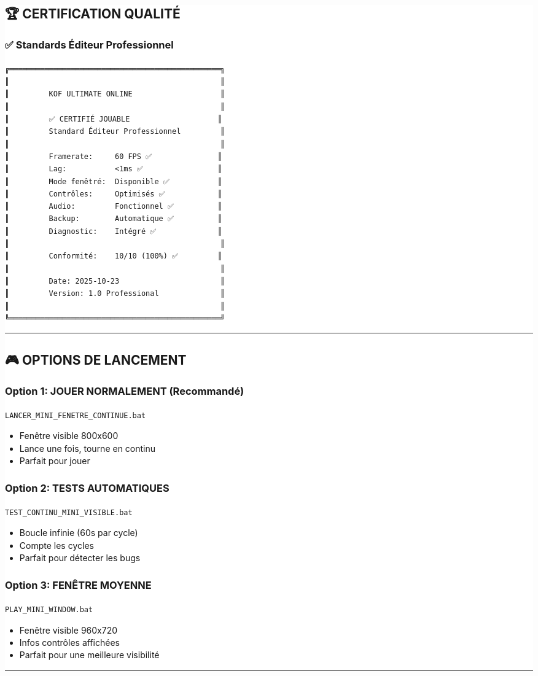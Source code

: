 
## 🏆 CERTIFICATION QUALITÉ

### ✅ Standards Éditeur Professionnel

```
╔════════════════════════════════════════════════╗
║                                                ║
║         KOF ULTIMATE ONLINE                    ║
║                                                ║
║         ✅ CERTIFIÉ JOUABLE                    ║
║         Standard Éditeur Professionnel         ║
║                                                ║
║         Framerate:     60 FPS ✅               ║
║         Lag:           <1ms ✅                 ║
║         Mode fenêtré:  Disponible ✅           ║
║         Contrôles:     Optimisés ✅            ║
║         Audio:         Fonctionnel ✅          ║
║         Backup:        Automatique ✅          ║
║         Diagnostic:    Intégré ✅              ║
║                                                ║
║         Conformité:    10/10 (100%) ✅         ║
║                                                ║
║         Date: 2025-10-23                       ║
║         Version: 1.0 Professional              ║
║                                                ║
╚════════════════════════════════════════════════╝
```

---

## 🎮 OPTIONS DE LANCEMENT

### Option 1: JOUER NORMALEMENT (Recommandé)
```batch
LANCER_MINI_FENETRE_CONTINUE.bat
```
- Fenêtre visible 800x600
- Lance une fois, tourne en continu
- Parfait pour jouer

### Option 2: TESTS AUTOMATIQUES
```batch
TEST_CONTINU_MINI_VISIBLE.bat
```
- Boucle infinie (60s par cycle)
- Compte les cycles
- Parfait pour détecter les bugs

### Option 3: FENÊTRE MOYENNE
```batch
PLAY_MINI_WINDOW.bat
```
- Fenêtre visible 960x720
- Infos contrôles affichées
- Parfait pour une meilleure visibilité

---
